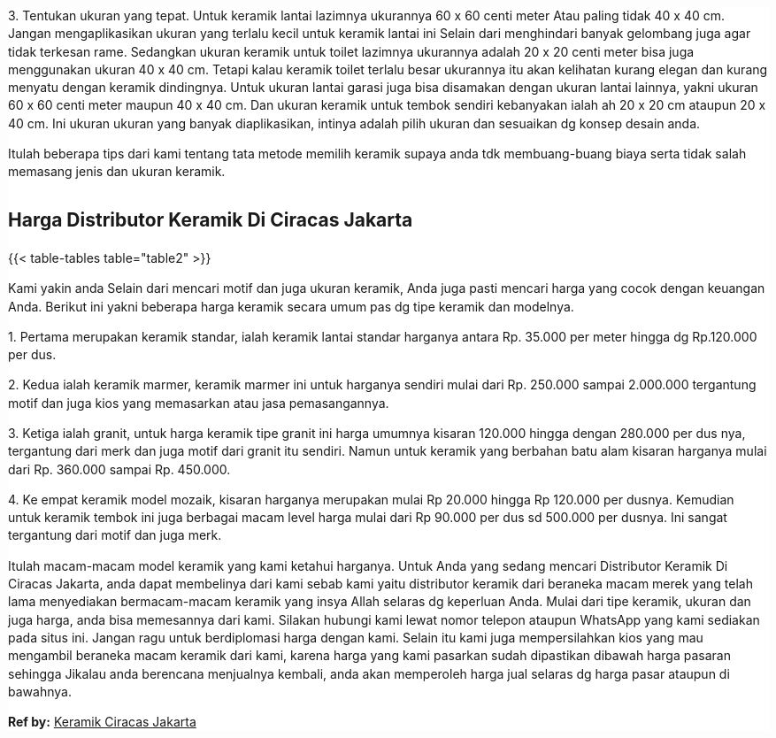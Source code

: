 3\. Tentukan ukuran yang tepat. Untuk keramik lantai lazimnya ukurannya 60 x 60 centi meter Atau paling tidak 40 x 40 cm. Jangan mengaplikasikan ukuran yang terlalu kecil untuk keramik lantai ini Selain dari menghindari banyak gelombang juga agar tidak terkesan rame. Sedangkan ukuran keramik untuk toilet lazimnya ukurannya adalah 20 x 20 centi meter bisa juga menggunakan ukuran 40 x 40 cm. Tetapi kalau keramik toilet terlalu besar ukurannya itu akan kelihatan kurang elegan dan kurang menyatu dengan keramik dindingnya. Untuk ukuran lantai garasi juga bisa disamakan dengan ukuran lantai lainnya, yakni ukuran 60 x 60 centi meter maupun 40 x 40 cm. Dan ukuran keramik untuk tembok sendiri kebanyakan ialah ah 20 x 20 cm ataupun 20 x 40 cm. Ini ukuran ukuran yang banyak diaplikasikan, intinya adalah pilih ukuran dan sesuaikan dg konsep desain anda.

Itulah beberapa tips dari kami tentang tata metode memilih keramik supaya anda tdk membuang-buang biaya serta tidak salah memasang jenis dan ukuran keramik.

## Harga Distributor Keramik Di Ciracas Jakarta

{{< table-tables table="table2" >}}

Kami yakin anda Selain dari mencari motif dan juga ukuran keramik, Anda juga pasti mencari harga yang cocok dengan keuangan Anda. Berikut ini yakni beberapa harga keramik secara umum pas dg tipe keramik dan modelnya.

1\. Pertama merupakan keramik standar, ialah keramik lantai standar harganya antara Rp. 35.000 per meter hingga dg Rp.120.000 per dus.

2\. Kedua ialah keramik marmer, keramik marmer ini untuk harganya sendiri mulai dari Rp. 250.000 sampai 2.000.000 tergantung motif dan juga kios yang memasarkan atau jasa pemasangannya.

3\. Ketiga ialah granit, untuk harga keramik tipe granit ini harga umumnya kisaran 120.000 hingga dengan 280.000 per dus nya, tergantung dari merk dan juga motif dari granit itu sendiri. Namun untuk keramik yang berbahan batu alam kisaran harganya mulai dari Rp. 360.000 sampai Rp. 450.000.

4\. Ke empat keramik model mozaik, kisaran harganya merupakan mulai Rp 20.000 hingga Rp 120.000 per dusnya. Kemudian untuk keramik tembok ini juga berbagai macam level harga mulai dari Rp 90.000 per dus sd 500.000 per dusnya. Ini sangat tergantung dari motif dan juga merk.

Itulah macam-macam model keramik yang kami ketahui harganya. Untuk Anda yang sedang mencari Distributor Keramik Di Ciracas Jakarta, anda dapat membelinya dari kami sebab kami yaitu distributor keramik dari beraneka macam merek yang telah lama menyediakan bermacam-macam keramik yang insya Allah selaras dg keperluan Anda. Mulai dari tipe keramik, ukuran dan juga harga, anda bisa memesannya dari kami. Silakan hubungi kami lewat nomor telepon ataupun WhatsApp yang kami sediakan pada situs ini. Jangan ragu untuk berdiplomasi harga dengan kami. Selain itu kami juga mempersilahkan kios yang mau mengambil beraneka macam keramik dari kami, karena harga yang kami pasarkan sudah dipastikan dibawah harga pasaran sehingga Jikalau anda berencana menjualnya kembali, anda akan memperoleh harga jual selaras dg harga pasar ataupun di bawahnya.

**Ref by:** [Keramik Ciracas Jakarta](https://id.wikipedia.org/wiki/Keramik)
